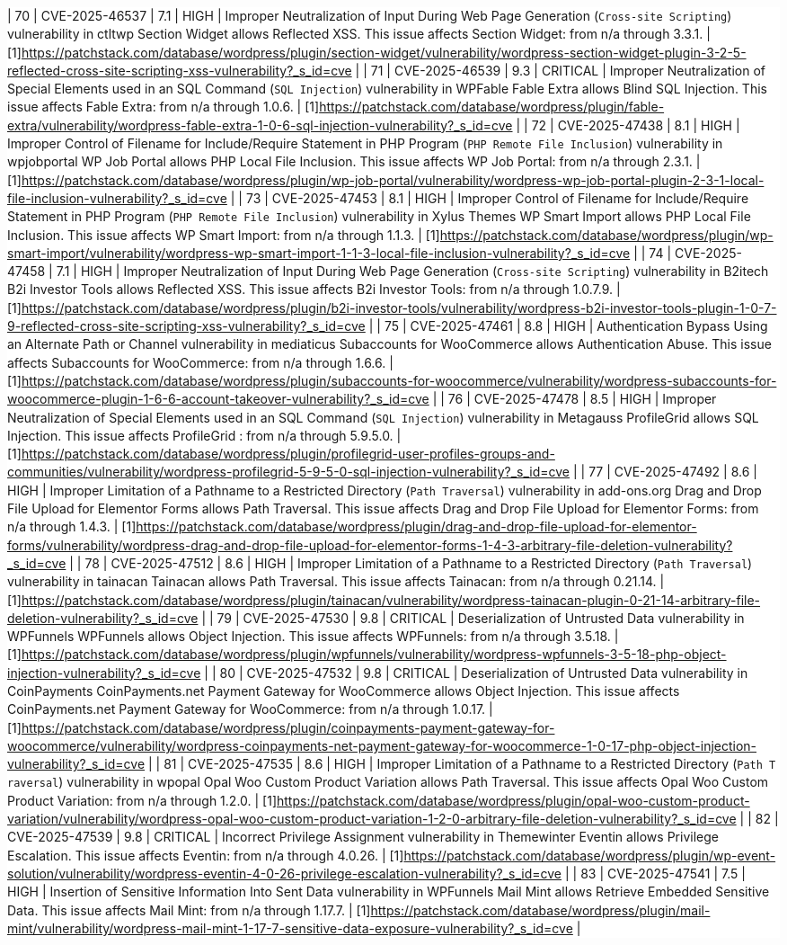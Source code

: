 | 70 | CVE-2025-46537 | 7.1  | HIGH | Improper Neutralization of Input During Web Page Generation (`Cross-site Scripting`) vulnerability in ctltwp Section Widget allows Reflected XSS. This issue affects Section Widget: from n/a through 3.3.1. | [1]https://patchstack.com/database/wordpress/plugin/section-widget/vulnerability/wordpress-section-widget-plugin-3-2-5-reflected-cross-site-scripting-xss-vulnerability?_s_id=cve |
| 71 | CVE-2025-46539 | 9.3  | CRITICAL | Improper Neutralization of Special Elements used in an SQL Command (`SQL Injection`) vulnerability in WPFable Fable Extra allows Blind SQL Injection. This issue affects Fable Extra: from n/a through 1.0.6. | [1]https://patchstack.com/database/wordpress/plugin/fable-extra/vulnerability/wordpress-fable-extra-1-0-6-sql-injection-vulnerability?_s_id=cve |
| 72 | CVE-2025-47438 | 8.1  | HIGH | Improper Control of Filename for Include/Require Statement in PHP Program (`PHP Remote File Inclusion`) vulnerability in wpjobportal WP Job Portal allows PHP Local File Inclusion. This issue affects WP Job Portal: from n/a through 2.3.1. | [1]https://patchstack.com/database/wordpress/plugin/wp-job-portal/vulnerability/wordpress-wp-job-portal-plugin-2-3-1-local-file-inclusion-vulnerability?_s_id=cve |
| 73 | CVE-2025-47453 | 8.1  | HIGH | Improper Control of Filename for Include/Require Statement in PHP Program (`PHP Remote File Inclusion`) vulnerability in Xylus Themes WP Smart Import allows PHP Local File Inclusion. This issue affects WP Smart Import: from n/a through 1.1.3. | [1]https://patchstack.com/database/wordpress/plugin/wp-smart-import/vulnerability/wordpress-wp-smart-import-1-1-3-local-file-inclusion-vulnerability?_s_id=cve |
| 74 | CVE-2025-47458 | 7.1  | HIGH | Improper Neutralization of Input During Web Page Generation (`Cross-site Scripting`) vulnerability in B2itech B2i Investor Tools allows Reflected XSS. This issue affects B2i Investor Tools: from n/a through 1.0.7.9. | [1]https://patchstack.com/database/wordpress/plugin/b2i-investor-tools/vulnerability/wordpress-b2i-investor-tools-plugin-1-0-7-9-reflected-cross-site-scripting-xss-vulnerability?_s_id=cve |
| 75 | CVE-2025-47461 | 8.8  | HIGH | Authentication Bypass Using an Alternate Path or Channel vulnerability in mediaticus Subaccounts for WooCommerce allows Authentication Abuse. This issue affects Subaccounts for WooCommerce: from n/a through 1.6.6. | [1]https://patchstack.com/database/wordpress/plugin/subaccounts-for-woocommerce/vulnerability/wordpress-subaccounts-for-woocommerce-plugin-1-6-6-account-takeover-vulnerability?_s_id=cve |
| 76 | CVE-2025-47478 | 8.5  | HIGH | Improper Neutralization of Special Elements used in an SQL Command (`SQL Injection`) vulnerability in Metagauss ProfileGrid  allows SQL Injection. This issue affects ProfileGrid : from n/a through 5.9.5.0. | [1]https://patchstack.com/database/wordpress/plugin/profilegrid-user-profiles-groups-and-communities/vulnerability/wordpress-profilegrid-5-9-5-0-sql-injection-vulnerability?_s_id=cve |
| 77 | CVE-2025-47492 | 8.6  | HIGH | Improper Limitation of a Pathname to a Restricted Directory (`Path Traversal`) vulnerability in add-ons.org Drag and Drop File Upload for Elementor Forms allows Path Traversal. This issue affects Drag and Drop File Upload for Elementor Forms: from n/a through 1.4.3. | [1]https://patchstack.com/database/wordpress/plugin/drag-and-drop-file-upload-for-elementor-forms/vulnerability/wordpress-drag-and-drop-file-upload-for-elementor-forms-1-4-3-arbitrary-file-deletion-vulnerability?_s_id=cve |
| 78 | CVE-2025-47512 | 8.6  | HIGH | Improper Limitation of a Pathname to a Restricted Directory (`Path Traversal`) vulnerability in tainacan Tainacan allows Path Traversal. This issue affects Tainacan: from n/a through 0.21.14. | [1]https://patchstack.com/database/wordpress/plugin/tainacan/vulnerability/wordpress-tainacan-plugin-0-21-14-arbitrary-file-deletion-vulnerability?_s_id=cve |
| 79 | CVE-2025-47530 | 9.8  | CRITICAL | Deserialization of Untrusted Data vulnerability in WPFunnels WPFunnels allows Object Injection. This issue affects WPFunnels: from n/a through 3.5.18. | [1]https://patchstack.com/database/wordpress/plugin/wpfunnels/vulnerability/wordpress-wpfunnels-3-5-18-php-object-injection-vulnerability?_s_id=cve |
| 80 | CVE-2025-47532 | 9.8  | CRITICAL | Deserialization of Untrusted Data vulnerability in CoinPayments CoinPayments.net Payment Gateway for WooCommerce allows Object Injection. This issue affects CoinPayments.net Payment Gateway for WooCommerce: from n/a through 1.0.17. | [1]https://patchstack.com/database/wordpress/plugin/coinpayments-payment-gateway-for-woocommerce/vulnerability/wordpress-coinpayments-net-payment-gateway-for-woocommerce-1-0-17-php-object-injection-vulnerability?_s_id=cve |
| 81 | CVE-2025-47535 | 8.6  | HIGH | Improper Limitation of a Pathname to a Restricted Directory (`Path Traversal`) vulnerability in wpopal Opal Woo Custom Product Variation allows Path Traversal. This issue affects Opal Woo Custom Product Variation: from n/a through 1.2.0. | [1]https://patchstack.com/database/wordpress/plugin/opal-woo-custom-product-variation/vulnerability/wordpress-opal-woo-custom-product-variation-1-2-0-arbitrary-file-deletion-vulnerability?_s_id=cve |
| 82 | CVE-2025-47539 | 9.8  | CRITICAL | Incorrect Privilege Assignment vulnerability in Themewinter Eventin allows Privilege Escalation. This issue affects Eventin: from n/a through 4.0.26. | [1]https://patchstack.com/database/wordpress/plugin/wp-event-solution/vulnerability/wordpress-eventin-4-0-26-privilege-escalation-vulnerability?_s_id=cve |
| 83 | CVE-2025-47541 | 7.5  | HIGH | Insertion of Sensitive Information Into Sent Data vulnerability in WPFunnels Mail Mint allows Retrieve Embedded Sensitive Data. This issue affects Mail Mint: from n/a through 1.17.7. | [1]https://patchstack.com/database/wordpress/plugin/mail-mint/vulnerability/wordpress-mail-mint-1-17-7-sensitive-data-exposure-vulnerability?_s_id=cve |